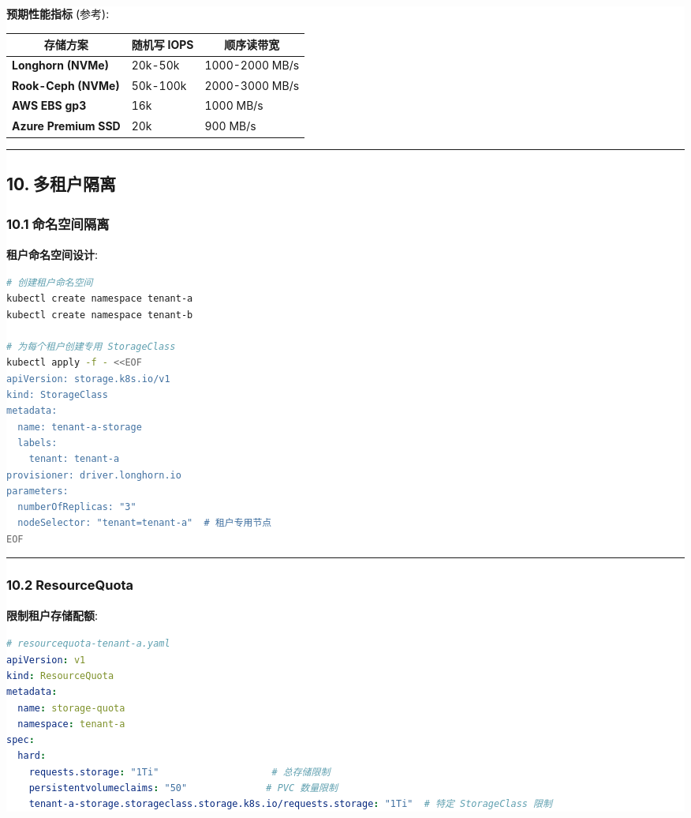 **预期性能指标** (参考):

| 存储方案 | 随机写 IOPS | 顺序读带宽 |
|---------|-----------|-----------|
| **Longhorn (NVMe)** | 20k-50k | 1000-2000 MB/s |
| **Rook-Ceph (NVMe)** | 50k-100k | 2000-3000 MB/s |
| **AWS EBS gp3** | 16k | 1000 MB/s |
| **Azure Premium SSD** | 20k | 900 MB/s |

---

## 10. 多租户隔离

### 10.1 命名空间隔离

**租户命名空间设计**:

```bash
# 创建租户命名空间
kubectl create namespace tenant-a
kubectl create namespace tenant-b

# 为每个租户创建专用 StorageClass
kubectl apply -f - <<EOF
apiVersion: storage.k8s.io/v1
kind: StorageClass
metadata:
  name: tenant-a-storage
  labels:
    tenant: tenant-a
provisioner: driver.longhorn.io
parameters:
  numberOfReplicas: "3"
  nodeSelector: "tenant=tenant-a"  # 租户专用节点
EOF
```

---

### 10.2 ResourceQuota

**限制租户存储配额**:

```yaml
# resourcequota-tenant-a.yaml
apiVersion: v1
kind: ResourceQuota
metadata:
  name: storage-quota
  namespace: tenant-a
spec:
  hard:
    requests.storage: "1Ti"                    # 总存储限制
    persistentvolumeclaims: "50"              # PVC 数量限制
    tenant-a-storage.storageclass.storage.k8s.io/requests.storage: "1Ti"  # 特定 StorageClass 限制
```
